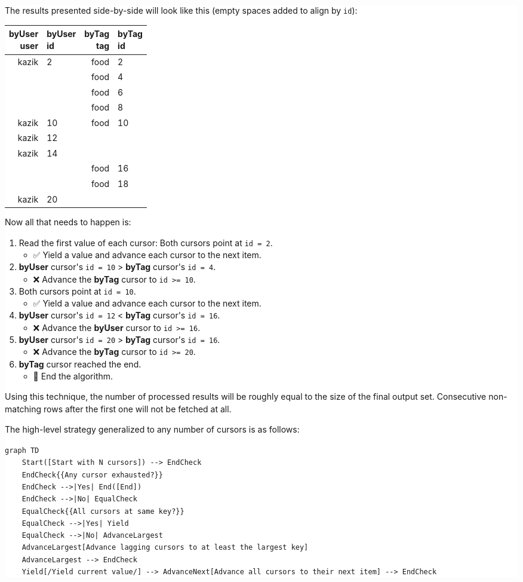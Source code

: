 The results presented side-by-side will look like this (empty spaces added to align by `id`):

| byUser<br/>user | byUser<br/>id | byTag<br/>tag | byTag<br/>id |
| --------------: | :------------ | ------------: | :----------- |
|           kazik | 2             |          food | 2            |
|                 |               |          food | 4            |
|                 |               |          food | 6            |
|                 |               |          food | 8            |
|           kazik | 10            |          food | 10           |
|           kazik | 12            |               |              |
|           kazik | 14            |               |              |
|                 |               |          food | 16           |
|                 |               |          food | 18           |
|           kazik | 20            |               |              |

Now all that needs to happen is:

1. Read the first value of each cursor: Both cursors point at `id = 2`.
   - ✅ Yield a value and advance each cursor to the next item.
2. **byUser** cursor's `id = 10` > **byTag** cursor's `id = 4`.
   - ❌ Advance the **byTag** cursor to `id >= 10`.
3. Both cursors point at `id = 10`.
   - ✅ Yield a value and advance each cursor to the next item.
4. **byUser** cursor's `id = 12` < **byTag** cursor's `id = 16`.
   - ❌ Advance the **byUser** cursor to `id >= 16`.
5. **byUser** cursor's `id = 20` > **byTag** cursor's `id = 16`.
   - ❌ Advance the **byTag** cursor to `id >= 20`.
6. **byTag** cursor reached the end.
   - 🏁 End the algorithm.

Using this technique, the number of processed results will be roughly equal to the size of the final output set.
Consecutive non-matching rows after the first one will not be fetched at all.

The high-level strategy generalized to any number of cursors is as follows:

```mermaid
graph TD
    Start([Start with N cursors]) --> EndCheck
    EndCheck{{Any cursor exhausted?}}
    EndCheck -->|Yes| End([End])
    EndCheck -->|No| EqualCheck
    EqualCheck{{All cursors at same key?}}
    EqualCheck -->|Yes| Yield
    EqualCheck -->|No| AdvanceLargest
    AdvanceLargest[Advance lagging cursors to at least the largest key]
    AdvanceLargest --> EndCheck
    Yield[/Yield current value/] --> AdvanceNext[Advance all cursors to their next item] --> EndCheck

```
